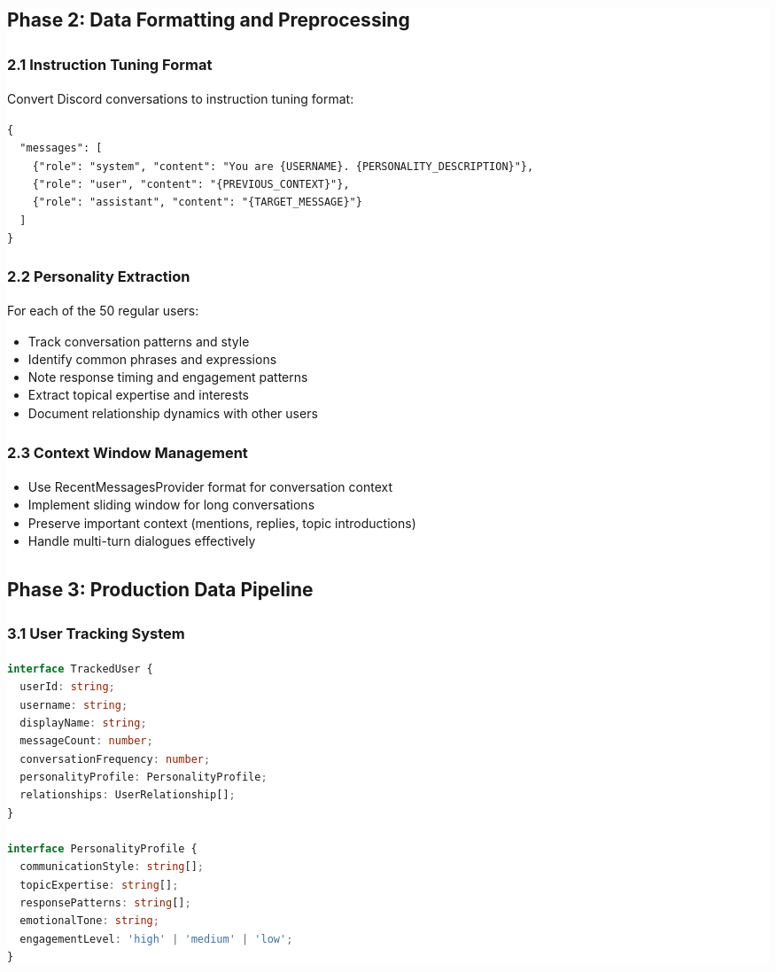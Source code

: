 ## Phase 2: Data Formatting and Preprocessing

### 2.1 Instruction Tuning Format
Convert Discord conversations to instruction tuning format:
```jsonl
{
  "messages": [
    {"role": "system", "content": "You are {USERNAME}. {PERSONALITY_DESCRIPTION}"},
    {"role": "user", "content": "{PREVIOUS_CONTEXT}"},
    {"role": "assistant", "content": "{TARGET_MESSAGE}"}
  ]
}
```

### 2.2 Personality Extraction
For each of the 50 regular users:
- Track conversation patterns and style
- Identify common phrases and expressions
- Note response timing and engagement patterns
- Extract topical expertise and interests
- Document relationship dynamics with other users

### 2.3 Context Window Management
- Use RecentMessagesProvider format for conversation context
- Implement sliding window for long conversations
- Preserve important context (mentions, replies, topic introductions)
- Handle multi-turn dialogues effectively

## Phase 3: Production Data Pipeline

### 3.1 User Tracking System
```typescript
interface TrackedUser {
  userId: string;
  username: string;
  displayName: string;
  messageCount: number;
  conversationFrequency: number;
  personalityProfile: PersonalityProfile;
  relationships: UserRelationship[];
}

interface PersonalityProfile {
  communicationStyle: string[];
  topicExpertise: string[];
  responsePatterns: string[];
  emotionalTone: string;
  engagementLevel: 'high' | 'medium' | 'low';
}
```
